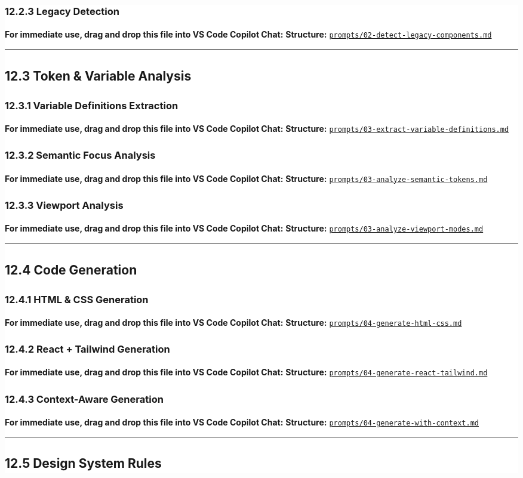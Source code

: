 ### 12.2.3 Legacy Detection

**For immediate use, drag and drop this file into VS Code Copilot Chat:**
**Structure:** [`prompts/02-detect-legacy-components.md`](./prompts/figma-mcp-02-detect-legacy-components.md)

---

## 12.3 Token & Variable Analysis

### 12.3.1 Variable Definitions Extraction

**For immediate use, drag and drop this file into VS Code Copilot Chat:**
**Structure:** [`prompts/03-extract-variable-definitions.md`](./prompts/figma-mcp-03-extract-variable-definitions.md)

### 12.3.2 Semantic Focus Analysis

**For immediate use, drag and drop this file into VS Code Copilot Chat:**
**Structure:** [`prompts/03-analyze-semantic-tokens.md`](./prompts/figma-mcp-03-analyze-semantic-tokens.md)

### 12.3.3 Viewport Analysis

**For immediate use, drag and drop this file into VS Code Copilot Chat:**
**Structure:** [`prompts/03-analyze-viewport-modes.md`](./prompts/figma-mcp-03-analyze-viewport-modes.md)

---

## 12.4 Code Generation

### 12.4.1 HTML & CSS Generation

**For immediate use, drag and drop this file into VS Code Copilot Chat:**
**Structure:** [`prompts/04-generate-html-css.md`](./prompts/figma-mcp-04-generate-html-css.md)

### 12.4.2 React + Tailwind Generation

**For immediate use, drag and drop this file into VS Code Copilot Chat:**
**Structure:** [`prompts/04-generate-react-tailwind.md`](./prompts/figma-mcp-04-generate-react-tailwind.md)

### 12.4.3 Context-Aware Generation

**For immediate use, drag and drop this file into VS Code Copilot Chat:**
**Structure:** [`prompts/04-generate-with-context.md`](./prompts/figma-mcp-04-generate-with-context.md)

---

## 12.5 Design System Rules
